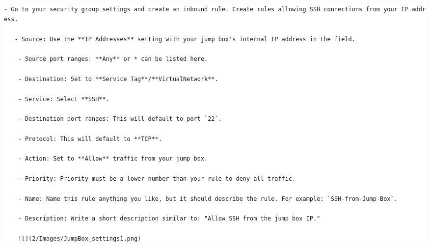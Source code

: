     - Go to your security group settings and create an inbound rule. Create rules allowing SSH connections from your IP address.

       - Source: Use the **IP Addresses** setting with your jump box's internal IP address in the field.

        - Source port ranges: **Any** or * can be listed here.

        - Destination: Set to **Service Tag**/**VirtualNetwork**.

        - Service: Select **SSH**.

        - Destination port ranges: This will default to port `22`.

        - Protocol: This will default to **TCP**.

        - Action: Set to **Allow** traffic from your jump box.

        - Priority: Priority must be a lower number than your rule to deny all traffic.

        - Name: Name this rule anything you like, but it should describe the rule. For example: `SSH-from-Jump-Box`.

        - Description: Write a short description similar to: "Allow SSH from the jump box IP."

        ![](2/Images/JumpBox_settings1.png)
